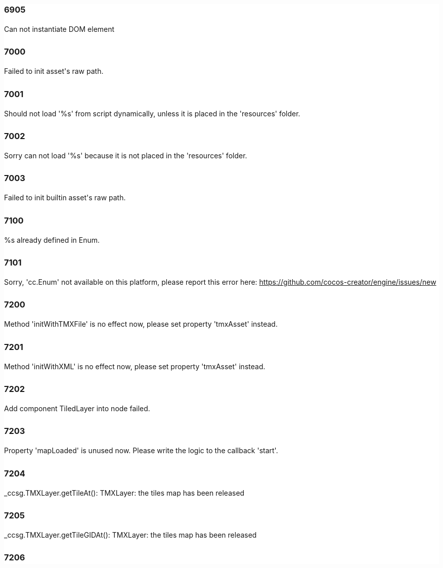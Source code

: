 ### 6905

Can not instantiate DOM element

### 7000

Failed to init asset's raw path.

### 7001

Should not load '%s' from script dynamically, unless it is placed in the 'resources' folder.

### 7002

Sorry can not load '%s' because it is not placed in the 'resources' folder.

### 7003

Failed to init builtin asset's raw path.

### 7100

%s already defined in Enum.

### 7101

Sorry, 'cc.Enum' not available on this platform, please report this error here: https://github.com/cocos-creator/engine/issues/new

### 7200

Method 'initWithTMXFile' is no effect now, please set property 'tmxAsset' instead.

### 7201

Method 'initWithXML' is no effect now, please set property 'tmxAsset' instead.

### 7202

Add component TiledLayer into node failed.

### 7203

Property 'mapLoaded' is unused now. Please write the logic to the callback 'start'.

### 7204

_ccsg.TMXLayer.getTileAt(): TMXLayer: the tiles map has been released

### 7205

_ccsg.TMXLayer.getTileGIDAt(): TMXLayer: the tiles map has been released

### 7206
